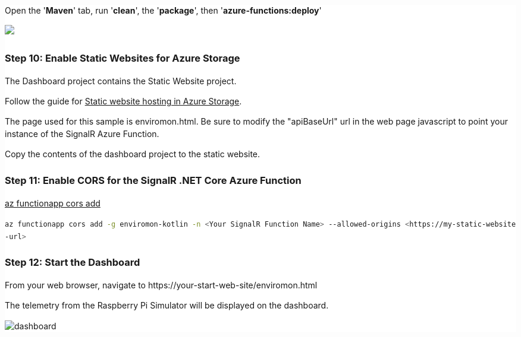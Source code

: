 Open the '**Maven**' tab, run '**clean**', the '**package**', then '**azure-functions:deploy**'

![](https://raw.githubusercontent.com/gloveboxes/Going-Serverless-with-Kotlin-Azure-Functions-SignalR/master/docs/resources/azure-function-deploy.jpg)

### Step 10: Enable Static Websites for Azure Storage

The Dashboard project contains the Static Website project.

Follow the guide for [Static website hosting in Azure Storage](https://docs.microsoft.com/azure/storage/blobs/storage-blob-static-website?WT.mc_id=iot-0000-dglover).

The page used for this sample is enviromon.html. Be sure to modify the "apiBaseUrl" url in the web page javascript to point your instance of the SignalR Azure Function.

Copy the contents of the dashboard project to the static website.

### Step 11: Enable CORS for the SignalR .NET Core Azure Function

[az functionapp cors add](https://docs.microsoft.com/cli/azure/functionapp/cors?view=azure-cli-latest&WT.mc_id=iot-0000-dglover#az-functionapp-cors-add&WT.mc_id=github-blog-dglover)

```bash
az functionapp cors add -g enviromon-kotlin -n <Your SignalR Function Name> --allowed-origins <https://my-static-website-url>
```

### Step 12: Start the Dashboard

From your web browser, navigate to https://your-start-web-site/enviromon.html

The telemetry from the Raspberry Pi Simulator will be displayed on the dashboard.

![dashboard](https://raw.githubusercontent.com/gloveboxes/Going-Serverless-with-Kotlin-Azure-Functions-SignalR/master/docs//resources/dashboard.png)